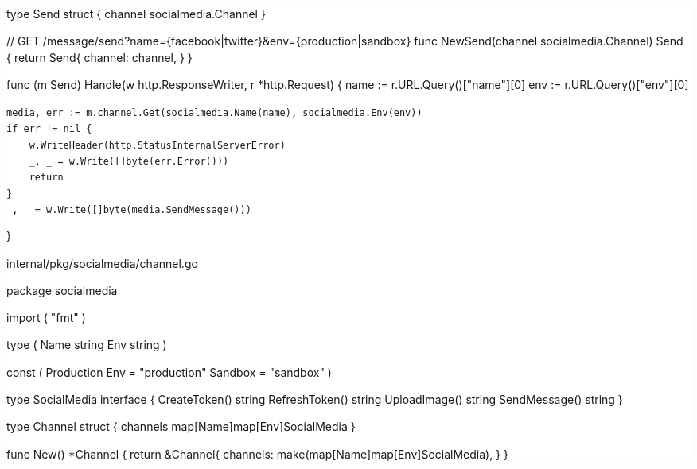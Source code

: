 type Send struct {
	channel socialmedia.Channel
}

// GET /message/send?name={facebook|twitter}&env={production|sandbox}
func NewSend(channel socialmedia.Channel) Send {
	return Send{
		channel: channel,
	}
}

func (m Send) Handle(w http.ResponseWriter, r *http.Request) {
	name := r.URL.Query()["name"][0]
	env := r.URL.Query()["env"][0]

	media, err := m.channel.Get(socialmedia.Name(name), socialmedia.Env(env))
	if err != nil {
		w.WriteHeader(http.StatusInternalServerError)
		_, _ = w.Write([]byte(err.Error()))
		return
	}
	_, _ = w.Write([]byte(media.SendMessage()))
}

internal/pkg/socialmedia/channel.go

package socialmedia

import (
	"fmt"
)

type (
	Name string
	Env  string
)

const (
	Production Env = "production"
	Sandbox        = "sandbox"
)

type SocialMedia interface {
	CreateToken() string
	RefreshToken() string
	UploadImage() string
	SendMessage() string
}

type Channel struct {
	channels map[Name]map[Env]SocialMedia
}

func New() *Channel {
	return &Channel{
		channels: make(map[Name]map[Env]SocialMedia),
	}
}
